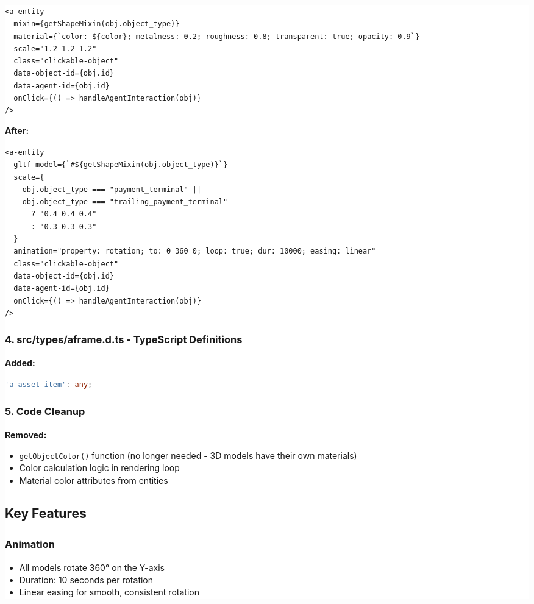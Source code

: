 ```tsx
<a-entity
  mixin={getShapeMixin(obj.object_type)}
  material={`color: ${color}; metalness: 0.2; roughness: 0.8; transparent: true; opacity: 0.9`}
  scale="1.2 1.2 1.2"
  class="clickable-object"
  data-object-id={obj.id}
  data-agent-id={obj.id}
  onClick={() => handleAgentInteraction(obj)}
/>
```

**After:**

```tsx
<a-entity
  gltf-model={`#${getShapeMixin(obj.object_type)}`}
  scale={
    obj.object_type === "payment_terminal" ||
    obj.object_type === "trailing_payment_terminal"
      ? "0.4 0.4 0.4"
      : "0.3 0.3 0.3"
  }
  animation="property: rotation; to: 0 360 0; loop: true; dur: 10000; easing: linear"
  class="clickable-object"
  data-object-id={obj.id}
  data-agent-id={obj.id}
  onClick={() => handleAgentInteraction(obj)}
/>
```

### 4. src/types/aframe.d.ts - TypeScript Definitions

**Added:**

```typescript
'a-asset-item': any;
```

### 5. Code Cleanup

**Removed:**

- `getObjectColor()` function (no longer needed - 3D models have their own materials)
- Color calculation logic in rendering loop
- Material color attributes from entities

## Key Features

### Animation

- All models rotate 360° on the Y-axis
- Duration: 10 seconds per rotation
- Linear easing for smooth, consistent rotation
